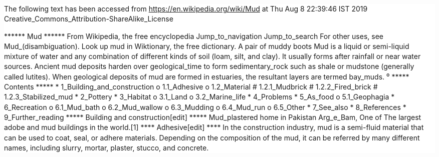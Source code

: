 The following text has been accessed from https://en.wikipedia.org/wiki/Mud at Thu Aug 8 22:39:46 IST 2019
Creative_Commons_Attribution-ShareAlike_License





















****** Mud ******
From Wikipedia, the free encyclopedia
Jump_to_navigation Jump_to_search
For other uses, see Mud_(disambiguation).
 Look up mud in Wiktionary, the free dictionary.
A pair of muddy boots
Mud is a liquid or semi-liquid mixture of water and any combination of
different kinds of soil (loam, silt, and clay). It usually forms after rainfall
or near water sources. Ancient mud deposits harden over geological_time to form
sedimentary_rock such as shale or mudstone (generally called lutites). When
geological deposits of mud are formed in estuaries, the resultant layers are
termed bay_muds.
⁰
***** Contents *****
    * 1_Building_and_construction
          o 1.1_Adhesive
          o 1.2_Material
                # 1.2.1_Mudbrick
                # 1.2.2_Fired_brick
                # 1.2.3_Stabilized_mud
    * 2_Pottery
    * 3_Habitat
          o 3.1_Land
          o 3.2_Marine_life
    * 4_Problems
    * 5_As_food
          o 5.1_Geophagia
    * 6_Recreation
          o 6.1_Mud_bath
          o 6.2_Mud_wallow
          o 6.3_Mudding
          o 6.4_Mud_run
          o 6.5_Other
    * 7_See_also
    * 8_References
    * 9_Further_reading
***** Building and construction[edit] *****
Mud_plastered home in Pakistan
Arg_e_Bam, One of The largest adobe and mud buildings in the world.[1]
**** Adhesive[edit] ****
In the construction industry, mud is a semi-fluid material that can be used to
coat, seal, or adhere materials. Depending on the composition of the mud, it
can be referred by many different names, including slurry, mortar, plaster,
stucco, and concrete.